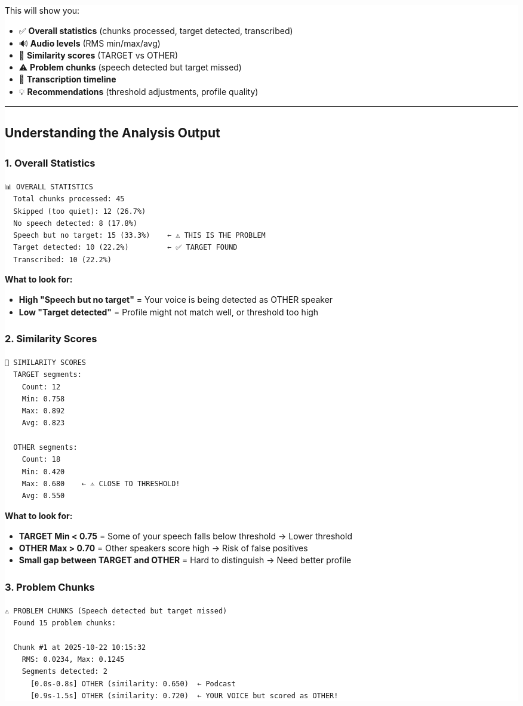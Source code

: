 This will show you:
- ✅ **Overall statistics** (chunks processed, target detected, transcribed)
- 🔊 **Audio levels** (RMS min/max/avg)
- 🎯 **Similarity scores** (TARGET vs OTHER)
- ⚠️ **Problem chunks** (speech detected but target missed)
- 📝 **Transcription timeline**
- 💡 **Recommendations** (threshold adjustments, profile quality)

---

## Understanding the Analysis Output

### 1. Overall Statistics

```
📊 OVERALL STATISTICS
  Total chunks processed: 45
  Skipped (too quiet): 12 (26.7%)
  No speech detected: 8 (17.8%)
  Speech but no target: 15 (33.3%)    ← ⚠️ THIS IS THE PROBLEM
  Target detected: 10 (22.2%)         ← ✅ TARGET FOUND
  Transcribed: 10 (22.2%)
```

**What to look for:**
- **High "Speech but no target"** = Your voice is being detected as OTHER speaker
- **Low "Target detected"** = Profile might not match well, or threshold too high

### 2. Similarity Scores

```
🎯 SIMILARITY SCORES
  TARGET segments:
    Count: 12
    Min: 0.758
    Max: 0.892
    Avg: 0.823

  OTHER segments:
    Count: 18
    Min: 0.420
    Max: 0.680    ← ⚠️ CLOSE TO THRESHOLD!
    Avg: 0.550
```

**What to look for:**
- **TARGET Min < 0.75** = Some of your speech falls below threshold → Lower threshold
- **OTHER Max > 0.70** = Other speakers score high → Risk of false positives
- **Small gap between TARGET and OTHER** = Hard to distinguish → Need better profile

### 3. Problem Chunks

```
⚠️ PROBLEM CHUNKS (Speech detected but target missed)
  Found 15 problem chunks:

  Chunk #1 at 2025-10-22 10:15:32
    RMS: 0.0234, Max: 0.1245
    Segments detected: 2
      [0.0s-0.8s] OTHER (similarity: 0.650)  ← Podcast
      [0.9s-1.5s] OTHER (similarity: 0.720)  ← YOUR VOICE but scored as OTHER!
```
